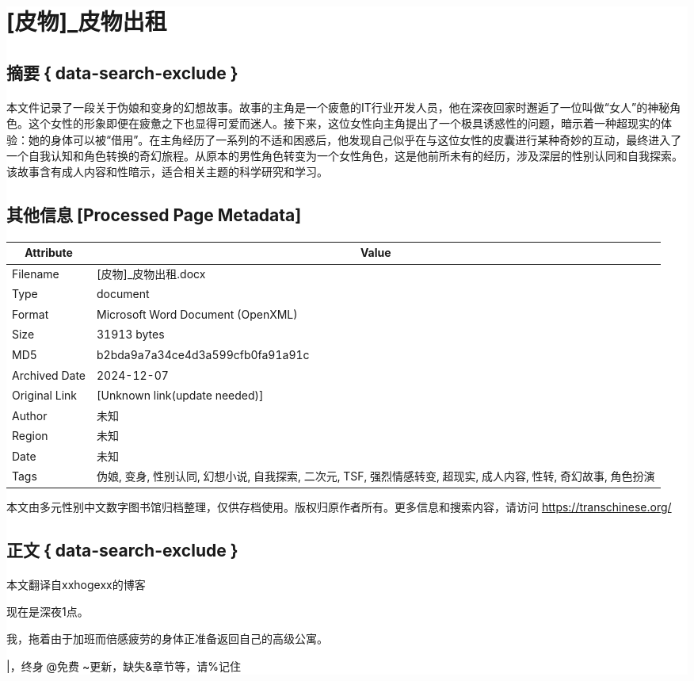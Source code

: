 # [皮物]_皮物出租



## 摘要  { data-search-exclude }


本文件记录了一段关于伪娘和变身的幻想故事。故事的主角是一个疲惫的IT行业开发人员，他在深夜回家时邂逅了一位叫做“女人”的神秘角色。这个女性的形象即便在疲惫之下也显得可爱而迷人。接下来，这位女性向主角提出了一个极具诱惑性的问题，暗示着一种超现实的体验：她的身体可以被“借用”。在主角经历了一系列的不适和困惑后，他发现自己似乎在与这位女性的皮囊进行某种奇妙的互动，最终进入了一个自我认知和角色转换的奇幻旅程。从原本的男性角色转变为一个女性角色，这是他前所未有的经历，涉及深层的性别认同和自我探索。该故事含有成人内容和性暗示，适合相关主题的科学研究和学习。



## 其他信息 [Processed Page Metadata]

| Attribute       | Value                                  |
|-----------------|----------------------------------------|
| Filename        | [皮物]_皮物出租.docx                             |
| Type            | document                                 |
| Format          | Microsoft Word Document (OpenXML)                               |
| Size            | 31913 bytes                           |
| MD5             | b2bda9a7a34ce4d3a599cfb0fa91a91c                                  |
| Archived Date   | 2024-12-07                             |
| Original Link   | [Unknown link(update needed)]                         |
| Author          | 未知                               |
| Region          | 未知                               |
| Date            | 未知                                 |
| Tags            | 伪娘, 变身, 性别认同, 幻想小说, 自我探索, 二次元,  TSF, 强烈情感转变, 超现实, 成人内容, 性转, 奇幻故事, 角色扮演                                 |

本文由多元性别中文数字图书馆归档整理，仅供存档使用。版权归原作者所有。更多信息和搜索内容，请访问 <https://transchinese.org/>


## 正文 { data-search-exclude }


本文翻译自xxhogexx的博客



现在是深夜1点。



我，拖着由于加班而倍感疲劳的身体正准备返回自己的高级公寓。

 |，终身 @免费 ~更新，缺失&章节等，请%记住

